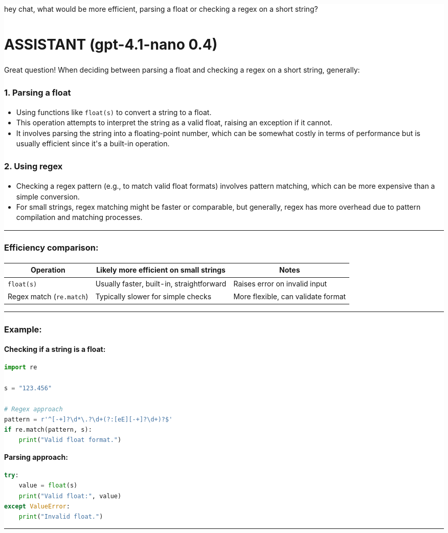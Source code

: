 hey chat, what would be more efficient, parsing a float or checking a regex on a short string?


# ASSISTANT (gpt-4.1-nano 0.4)

Great question! When deciding between parsing a float and checking a regex on a short string, generally:

### 1. **Parsing a float**  
- Using functions like `float(s)` to convert a string to a float.
- This operation attempts to interpret the string as a valid float, raising an exception if it cannot.
- It involves parsing the string into a floating-point number, which can be somewhat costly in terms of performance but is usually efficient since it's a built-in operation.

### 2. **Using regex**  
- Checking a regex pattern (e.g., to match valid float formats) involves pattern matching, which can be more expensive than a simple conversion.
- For small strings, regex matching might be faster or comparable, but generally, regex has more overhead due to pattern compilation and matching processes.

---

### **Efficiency comparison:**

| Operation                | Likely more efficient on small strings | Notes                                        |
|--------------------------|-----------------------------------------|----------------------------------------------|
| `float(s)`             | Usually faster, built-in, straightforward | Raises error on invalid input               |
| Regex match (`re.match`) | Typically slower for simple checks       | More flexible, can validate format         |

---

### **Example:**

**Checking if a string is a float:**

```python
import re

s = "123.456"

# Regex approach
pattern = r'^[-+]?\d*\.?\d+(?:[eE][-+]?\d+)?$'
if re.match(pattern, s):
    print("Valid float format.")
```

**Parsing approach:**

```python
try:
    value = float(s)
    print("Valid float:", value)
except ValueError:
    print("Invalid float.")
```

---
